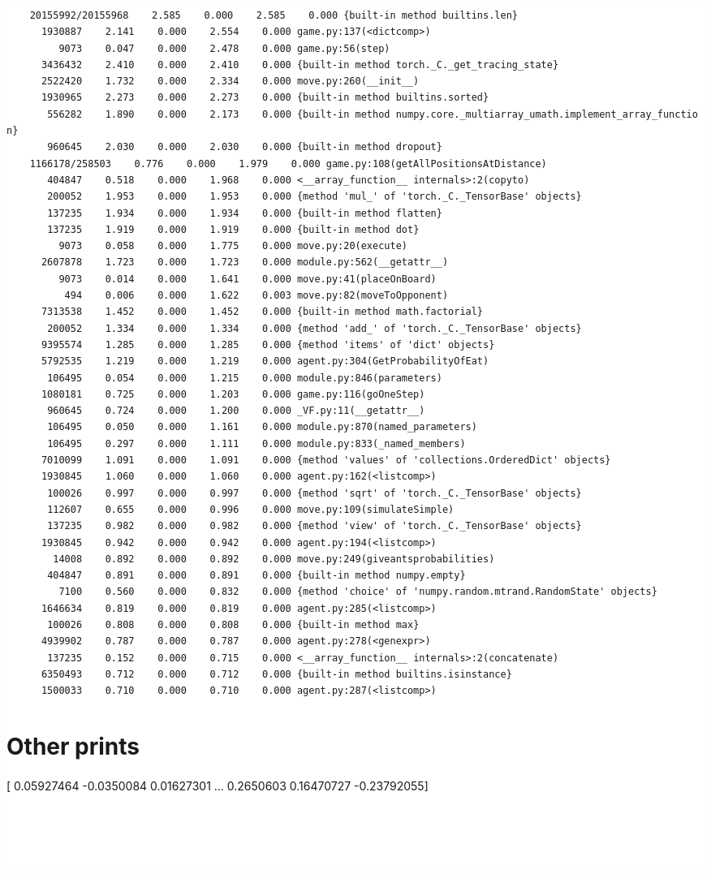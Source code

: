         20155992/20155968    2.585    0.000    2.585    0.000 {built-in method builtins.len}
          1930887    2.141    0.000    2.554    0.000 game.py:137(<dictcomp>)
             9073    0.047    0.000    2.478    0.000 game.py:56(step)
          3436432    2.410    0.000    2.410    0.000 {built-in method torch._C._get_tracing_state}
          2522420    1.732    0.000    2.334    0.000 move.py:260(__init__)
          1930965    2.273    0.000    2.273    0.000 {built-in method builtins.sorted}
           556282    1.890    0.000    2.173    0.000 {built-in method numpy.core._multiarray_umath.implement_array_function}
           960645    2.030    0.000    2.030    0.000 {built-in method dropout}
        1166178/258503    0.776    0.000    1.979    0.000 game.py:108(getAllPositionsAtDistance)
           404847    0.518    0.000    1.968    0.000 <__array_function__ internals>:2(copyto)
           200052    1.953    0.000    1.953    0.000 {method 'mul_' of 'torch._C._TensorBase' objects}
           137235    1.934    0.000    1.934    0.000 {built-in method flatten}
           137235    1.919    0.000    1.919    0.000 {built-in method dot}
             9073    0.058    0.000    1.775    0.000 move.py:20(execute)
          2607878    1.723    0.000    1.723    0.000 module.py:562(__getattr__)
             9073    0.014    0.000    1.641    0.000 move.py:41(placeOnBoard)
              494    0.006    0.000    1.622    0.003 move.py:82(moveToOpponent)
          7313538    1.452    0.000    1.452    0.000 {built-in method math.factorial}
           200052    1.334    0.000    1.334    0.000 {method 'add_' of 'torch._C._TensorBase' objects}
          9395574    1.285    0.000    1.285    0.000 {method 'items' of 'dict' objects}
          5792535    1.219    0.000    1.219    0.000 agent.py:304(GetProbabilityOfEat)
           106495    0.054    0.000    1.215    0.000 module.py:846(parameters)
          1080181    0.725    0.000    1.203    0.000 game.py:116(goOneStep)
           960645    0.724    0.000    1.200    0.000 _VF.py:11(__getattr__)
           106495    0.050    0.000    1.161    0.000 module.py:870(named_parameters)
           106495    0.297    0.000    1.111    0.000 module.py:833(_named_members)
          7010099    1.091    0.000    1.091    0.000 {method 'values' of 'collections.OrderedDict' objects}
          1930845    1.060    0.000    1.060    0.000 agent.py:162(<listcomp>)
           100026    0.997    0.000    0.997    0.000 {method 'sqrt' of 'torch._C._TensorBase' objects}
           112607    0.655    0.000    0.996    0.000 move.py:109(simulateSimple)
           137235    0.982    0.000    0.982    0.000 {method 'view' of 'torch._C._TensorBase' objects}
          1930845    0.942    0.000    0.942    0.000 agent.py:194(<listcomp>)
            14008    0.892    0.000    0.892    0.000 move.py:249(giveantsprobabilities)
           404847    0.891    0.000    0.891    0.000 {built-in method numpy.empty}
             7100    0.560    0.000    0.832    0.000 {method 'choice' of 'numpy.random.mtrand.RandomState' objects}
          1646634    0.819    0.000    0.819    0.000 agent.py:285(<listcomp>)
           100026    0.808    0.000    0.808    0.000 {built-in method max}
          4939902    0.787    0.000    0.787    0.000 agent.py:278(<genexpr>)
           137235    0.152    0.000    0.715    0.000 <__array_function__ internals>:2(concatenate)
          6350493    0.712    0.000    0.712    0.000 {built-in method builtins.isinstance}
          1500033    0.710    0.000    0.710    0.000 agent.py:287(<listcomp>)


# Other prints

[ 0.05927464 -0.0350084   0.01627301 ...  0.2650603   0.16470727
 -0.23792055]

 <br /> 
 <br /> 
 <br /> 
 <br />
